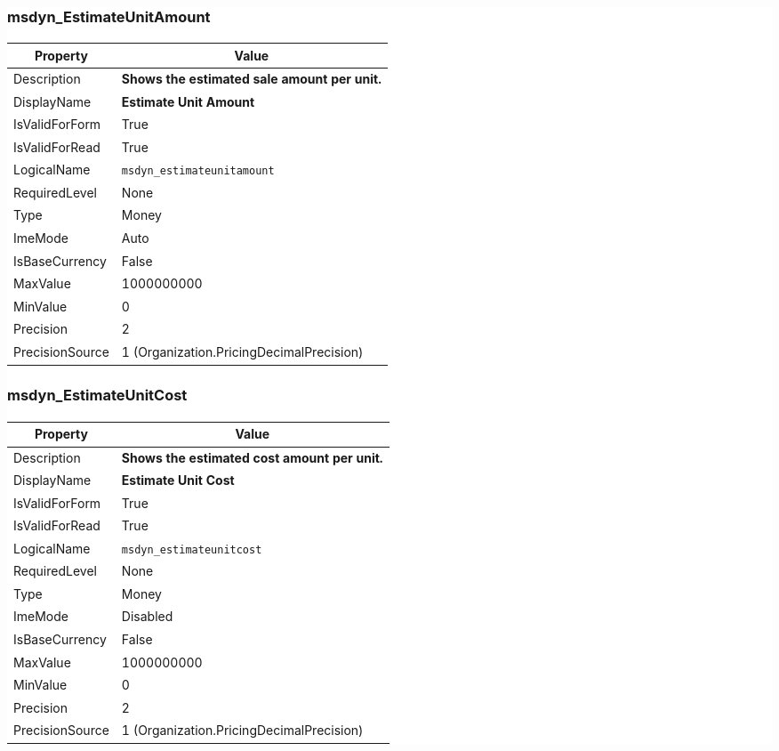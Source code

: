 ### <a name="BKMK_msdyn_EstimateUnitAmount"></a> msdyn_EstimateUnitAmount

|Property|Value|
|---|---|
|Description|**Shows the estimated sale amount per unit.**|
|DisplayName|**Estimate Unit Amount**|
|IsValidForForm|True|
|IsValidForRead|True|
|LogicalName|`msdyn_estimateunitamount`|
|RequiredLevel|None|
|Type|Money|
|ImeMode|Auto|
|IsBaseCurrency|False|
|MaxValue|1000000000|
|MinValue|0|
|Precision|2|
|PrecisionSource|1 (Organization.PricingDecimalPrecision)|

### <a name="BKMK_msdyn_EstimateUnitCost"></a> msdyn_EstimateUnitCost

|Property|Value|
|---|---|
|Description|**Shows the estimated cost amount per unit.**|
|DisplayName|**Estimate Unit Cost**|
|IsValidForForm|True|
|IsValidForRead|True|
|LogicalName|`msdyn_estimateunitcost`|
|RequiredLevel|None|
|Type|Money|
|ImeMode|Disabled|
|IsBaseCurrency|False|
|MaxValue|1000000000|
|MinValue|0|
|Precision|2|
|PrecisionSource|1 (Organization.PricingDecimalPrecision)|
